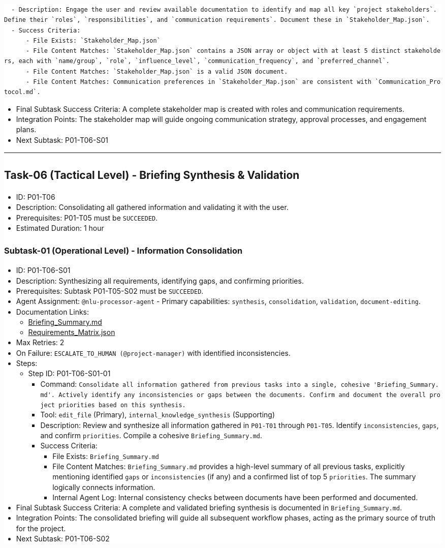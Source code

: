       - Description: Engage the user and review available documentation to identify and map all key `project stakeholders`. Define their `roles`, `responsibilities`, and `communication requirements`. Document these in `Stakeholder_Map.json`.
      - Success Criteria:
          - File Exists: `Stakeholder_Map.json`
          - File Content Matches: `Stakeholder_Map.json` contains a JSON array or object with at least 5 distinct stakeholders, each with `name/group`, `role`, `influence_level`, `communication_frequency`, and `preferred_channel`.
          - File Content Matches: `Stakeholder_Map.json` is a valid JSON document.
          - File Content Matches: Communication preferences in `Stakeholder_Map.json` are consistent with `Communication_Protocol.md`.
- Final Subtask Success Criteria: A complete stakeholder map is created with roles and communication requirements.
- Integration Points: The stakeholder map will guide ongoing communication strategy, approval processes, and engagement plans.
- Next Subtask: P01-T06-S01

---

## Task-06 (Tactical Level) - Briefing Synthesis & Validation
- ID: P01-T06
- Description: Consolidating all gathered information and validating it with the user.
- Prerequisites: P01-T05 must be `SUCCEEDED`.
- Estimated Duration: 1 hour

### Subtask-01 (Operational Level) - Information Consolidation
- ID: P01-T06-S01
- Description: Synthesizing all requirements, identifying gaps, and confirming priorities.
- Prerequisites: Subtask P01-T05-S02 must be `SUCCEEDED`.
- Agent Assignment: `@nlu-processor-agent` - Primary capabilities: `synthesis`, `consolidation`, `validation`, `document-editing`.
- Documentation Links:
  - [Briefing_Summary.md](mdc:01_Machine/04_Documentation/Doc/Phase_1_Initial_User_Input/Briefing_Summary.md)
  - [Requirements_Matrix.json](mdc:01_Machine/04_Documentation/Doc/Phase_1_Initial_User_Input/Requirements_Matrix.json)
- Max Retries: 2
- On Failure: `ESCALATE_TO_HUMAN (@project-manager)` with identified inconsistencies.
- Steps:
    - Step ID: P01-T06-S01-01
      - Command: `Consolidate all information gathered from previous tasks into a single, cohesive 'Briefing_Summary.md'. Actively identify any inconsistencies or gaps between the documents. Confirm and document the overall project priorities based on this synthesis.`
      - Tool: `edit_file` (Primary), `internal_knowledge_synthesis` (Supporting)
      - Description: Review and synthesize all information gathered in `P01-T01` through `P01-T05`. Identify `inconsistencies`, `gaps`, and confirm `priorities`. Compile a cohesive `Briefing_Summary.md`.
      - Success Criteria:
          - File Exists: `Briefing_Summary.md`
          - File Content Matches: `Briefing_Summary.md` provides a high-level summary of all previous tasks, explicitly mentioning identified `gaps` or `inconsistencies` (if any) and a confirmed list of top 5 `priorities`. The summary logically connects information.
          - Internal Agent Log: Internal consistency checks between documents have been performed and documented.
- Final Subtask Success Criteria: A complete and validated briefing synthesis is documented in `Briefing_Summary.md`.
- Integration Points: The consolidated briefing will guide all subsequent workflow phases, acting as the primary source of truth for the project.
- Next Subtask: P01-T06-S02
